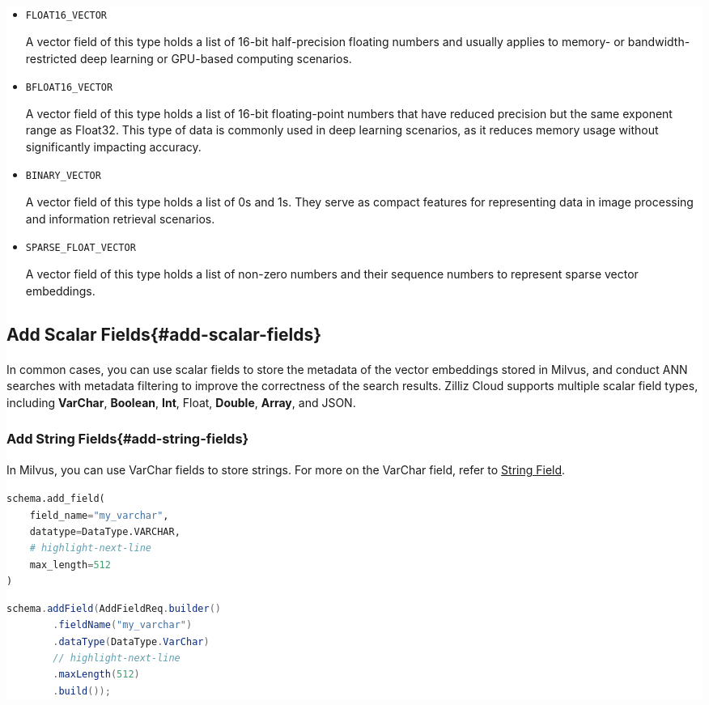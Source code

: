 - `FLOAT16_VECTOR`​

    A vector field of this type holds a list of 16-bit half-precision floating numbers and usually applies to memory- or bandwidth-restricted deep learning or GPU-based computing scenarios.​

- `BFLOAT16_VECTOR`​

    A vector field of this type holds a list of 16-bit floating-point numbers that have reduced precision but the same exponent range as Float32. This type of data is commonly used in deep learning scenarios, as it reduces memory usage without significantly impacting accuracy.​

- `BINARY_VECTOR`​

    A vector field of this type holds a list of 0s and 1s. They serve as compact features for representing data in image processing and information retrieval scenarios.​

- `SPARSE_FLOAT_VECTOR`​

    A vector field of this type holds a list of non-zero numbers and their sequence numbers to represent sparse vector embeddings.​

## Add Scalar Fields​{#add-scalar-fields​}

In common cases, you can use scalar fields to store the metadata of the vector embeddings stored in Milvus, and conduct ANN searches with metadata filtering to improve the correctness of the search results. Zilliz Cloud supports multiple scalar field types, including **VarChar**, **Boolean**, **Int**, Float, **Double**, **Array**, and JSON.​

### Add String Fields​{#add-string-fields​}

In Milvus, you can use VarChar fields to store strings. For more on the VarChar field, refer to [​String Field](https://zilliverse.feishu.cn/wiki/QBXVwP7oiiuEovkprDnckJlEnoK).​

<Tabs><TabItem value="Python" label="python" default>

```Python
schema.add_field(​
    field_name="my_varchar",​
    datatype=DataType.VARCHAR,​
    # highlight-next-line​
    max_length=512​
)​

```

</TabItem>

<TabItem value="Java" label="java">

```Java
schema.addField(AddFieldReq.builder()​
        .fieldName("my_varchar")​
        .dataType(DataType.VarChar)​
        // highlight-next-line​
        .maxLength(512)​
        .build());​

```
